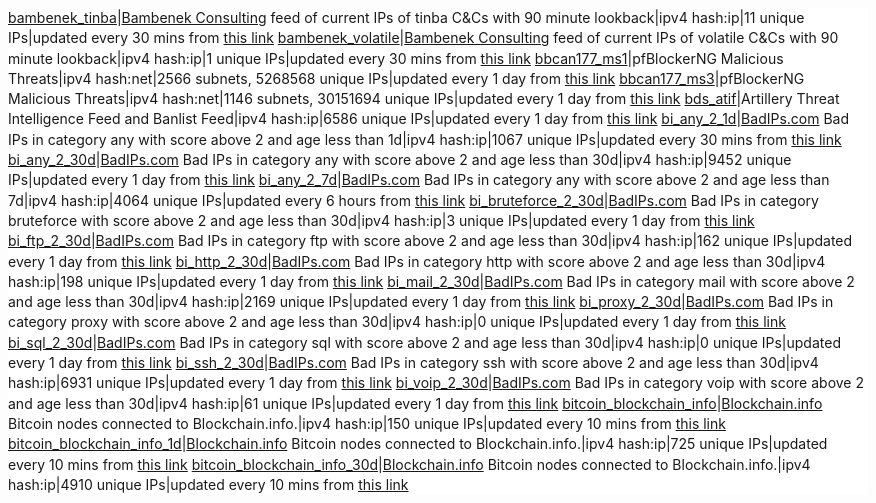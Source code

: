 [bambenek_tinba](http://iplists.firehol.org/?ipset=bambenek_tinba)|[Bambenek Consulting](http://osint.bambenekconsulting.com/feeds/) feed of current IPs of tinba C&Cs with 90 minute lookback|ipv4 hash:ip|11 unique IPs|updated every 30 mins  from [this link](http://osint.bambenekconsulting.com/feeds/tinba-iplist.txt)
[bambenek_volatile](http://iplists.firehol.org/?ipset=bambenek_volatile)|[Bambenek Consulting](http://osint.bambenekconsulting.com/feeds/) feed of current IPs of volatile C&Cs with 90 minute lookback|ipv4 hash:ip|1 unique IPs|updated every 30 mins  from [this link](http://osint.bambenekconsulting.com/feeds/volatile-iplist.txt)
[bbcan177_ms1](http://iplists.firehol.org/?ipset=bbcan177_ms1)|pfBlockerNG Malicious Threats|ipv4 hash:net|2566 subnets, 5268568 unique IPs|updated every 1 day  from [this link](https://gist.githubusercontent.com/BBcan177/bf29d47ea04391cb3eb0/raw)
[bbcan177_ms3](http://iplists.firehol.org/?ipset=bbcan177_ms3)|pfBlockerNG Malicious Threats|ipv4 hash:net|1146 subnets, 30151694 unique IPs|updated every 1 day  from [this link](https://gist.githubusercontent.com/BBcan177/d7105c242f17f4498f81/raw)
[bds_atif](http://iplists.firehol.org/?ipset=bds_atif)|Artillery Threat Intelligence Feed and Banlist Feed|ipv4 hash:ip|6586 unique IPs|updated every 1 day  from [this link](https://www.binarydefense.com/banlist.txt)
[bi_any_2_1d](http://iplists.firehol.org/?ipset=bi_any_2_1d)|[BadIPs.com](https://www.badips.com/) Bad IPs in category any with score above 2 and age less than 1d|ipv4 hash:ip|1067 unique IPs|updated every 30 mins  from [this link](https://www.badips.com/get/list/any/2?age=1d)
[bi_any_2_30d](http://iplists.firehol.org/?ipset=bi_any_2_30d)|[BadIPs.com](https://www.badips.com/) Bad IPs in category any with score above 2 and age less than 30d|ipv4 hash:ip|9452 unique IPs|updated every 1 day  from [this link](https://www.badips.com/get/list/any/2?age=30d)
[bi_any_2_7d](http://iplists.firehol.org/?ipset=bi_any_2_7d)|[BadIPs.com](https://www.badips.com/) Bad IPs in category any with score above 2 and age less than 7d|ipv4 hash:ip|4064 unique IPs|updated every 6 hours  from [this link](https://www.badips.com/get/list/any/2?age=7d)
[bi_bruteforce_2_30d](http://iplists.firehol.org/?ipset=bi_bruteforce_2_30d)|[BadIPs.com](https://www.badips.com/) Bad IPs in category bruteforce with score above 2 and age less than 30d|ipv4 hash:ip|3 unique IPs|updated every 1 day  from [this link](https://www.badips.com/get/list/bruteforce/2?age=30d)
[bi_ftp_2_30d](http://iplists.firehol.org/?ipset=bi_ftp_2_30d)|[BadIPs.com](https://www.badips.com/) Bad IPs in category ftp with score above 2 and age less than 30d|ipv4 hash:ip|162 unique IPs|updated every 1 day  from [this link](https://www.badips.com/get/list/ftp/2?age=30d)
[bi_http_2_30d](http://iplists.firehol.org/?ipset=bi_http_2_30d)|[BadIPs.com](https://www.badips.com/) Bad IPs in category http with score above 2 and age less than 30d|ipv4 hash:ip|198 unique IPs|updated every 1 day  from [this link](https://www.badips.com/get/list/http/2?age=30d)
[bi_mail_2_30d](http://iplists.firehol.org/?ipset=bi_mail_2_30d)|[BadIPs.com](https://www.badips.com/) Bad IPs in category mail with score above 2 and age less than 30d|ipv4 hash:ip|2169 unique IPs|updated every 1 day  from [this link](https://www.badips.com/get/list/mail/2?age=30d)
[bi_proxy_2_30d](http://iplists.firehol.org/?ipset=bi_proxy_2_30d)|[BadIPs.com](https://www.badips.com/) Bad IPs in category proxy with score above 2 and age less than 30d|ipv4 hash:ip|0 unique IPs|updated every 1 day  from [this link](https://www.badips.com/get/list/proxy/2?age=30d)
[bi_sql_2_30d](http://iplists.firehol.org/?ipset=bi_sql_2_30d)|[BadIPs.com](https://www.badips.com/) Bad IPs in category sql with score above 2 and age less than 30d|ipv4 hash:ip|0 unique IPs|updated every 1 day  from [this link](https://www.badips.com/get/list/sql/2?age=30d)
[bi_ssh_2_30d](http://iplists.firehol.org/?ipset=bi_ssh_2_30d)|[BadIPs.com](https://www.badips.com/) Bad IPs in category ssh with score above 2 and age less than 30d|ipv4 hash:ip|6931 unique IPs|updated every 1 day  from [this link](https://www.badips.com/get/list/ssh/2?age=30d)
[bi_voip_2_30d](http://iplists.firehol.org/?ipset=bi_voip_2_30d)|[BadIPs.com](https://www.badips.com/) Bad IPs in category voip with score above 2 and age less than 30d|ipv4 hash:ip|61 unique IPs|updated every 1 day  from [this link](https://www.badips.com/get/list/voip/2?age=30d)
[bitcoin_blockchain_info](http://iplists.firehol.org/?ipset=bitcoin_blockchain_info)|[Blockchain.info](https://blockchain.info/en/connected-nodes) Bitcoin nodes connected to Blockchain.info.|ipv4 hash:ip|150 unique IPs|updated every 10 mins  from [this link](https://blockchain.info/en/connected-nodes)
[bitcoin_blockchain_info_1d](http://iplists.firehol.org/?ipset=bitcoin_blockchain_info_1d)|[Blockchain.info](https://blockchain.info/en/connected-nodes) Bitcoin nodes connected to Blockchain.info.|ipv4 hash:ip|725 unique IPs|updated every 10 mins  from [this link](https://blockchain.info/en/connected-nodes)
[bitcoin_blockchain_info_30d](http://iplists.firehol.org/?ipset=bitcoin_blockchain_info_30d)|[Blockchain.info](https://blockchain.info/en/connected-nodes) Bitcoin nodes connected to Blockchain.info.|ipv4 hash:ip|4910 unique IPs|updated every 10 mins  from [this link](https://blockchain.info/en/connected-nodes)